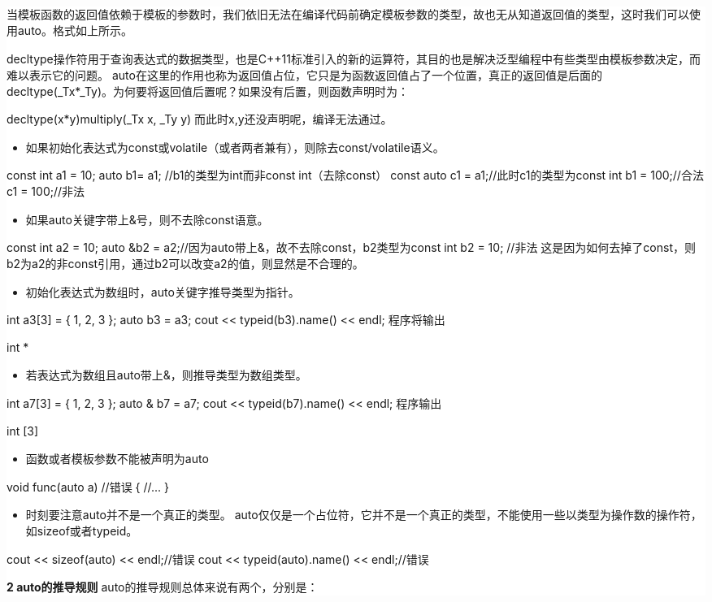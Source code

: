 
当模板函数的返回值依赖于模板的参数时，我们依旧无法在编译代码前确定模板参数的类型，故也无从知道返回值的类型，这时我们可以使用auto。格式如上所示。

decltype操作符用于查询表达式的数据类型，也是C++11标准引入的新的运算符，其目的也是解决泛型编程中有些类型由模板参数决定，而难以表示它的问题。
auto在这里的作用也称为返回值占位，它只是为函数返回值占了一个位置，真正的返回值是后面的decltype(_Tx*_Ty)。为何要将返回值后置呢？如果没有后置，则函数声明时为：

decltype(x*y)multiply(_Tx x, _Ty y)
而此时x,y还没声明呢，编译无法通过。

* 如果初始化表达式为const或volatile（或者两者兼有），则除去const/volatile语义。

const int a1 = 10;
auto  b1= a1; //b1的类型为int而非const int（去除const）
const auto c1 = a1;//此时c1的类型为const int
b1 = 100;//合法
c1 = 100;//非法

* 如果auto关键字带上&号，则不去除const语意。

const int a2 = 10;
auto &b2 = a2;//因为auto带上&，故不去除const，b2类型为const int
b2 = 10; //非法
这是因为如何去掉了const，则b2为a2的非const引用，通过b2可以改变a2的值，则显然是不合理的。

* 初始化表达式为数组时，auto关键字推导类型为指针。

int a3[3] = { 1, 2, 3 };
auto b3 = a3;
cout << typeid(b3).name() << endl;
程序将输出

int *

* 若表达式为数组且auto带上&，则推导类型为数组类型。

int a7[3] = { 1, 2, 3 };
auto & b7 = a7;
cout << typeid(b7).name() << endl;
程序输出

int [3]

* 函数或者模板参数不能被声明为auto

void func(auto a)  //错误
{
//... 
}

* 时刻要注意auto并不是一个真正的类型。
  auto仅仅是一个占位符，它并不是一个真正的类型，不能使用一些以类型为操作数的操作符，如sizeof或者typeid。

cout << sizeof(auto) << endl;//错误
cout << typeid(auto).name() << endl;//错误





**2 auto的推导规则**
auto的推导规则总体来说有两个，分别是：
